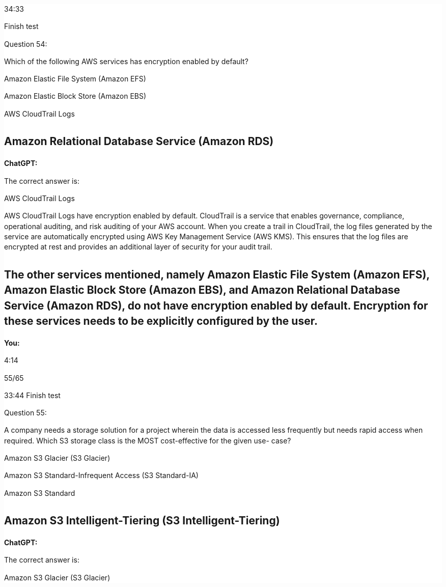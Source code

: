34:33

Finish test

Question 54:

Which of the following AWS services has encryption enabled by default?

Amazon Elastic File System (Amazon EFS)

Amazon Elastic Block Store (Amazon EBS)

AWS CloudTrail Logs

Amazon Relational Database Service (Amazon RDS)
------------------
**ChatGPT:**


The correct answer is:

AWS CloudTrail Logs

AWS CloudTrail Logs have encryption enabled by default. CloudTrail is a service that enables governance, compliance, operational auditing, and risk auditing of your AWS account. When you create a trail in CloudTrail, the log files generated by the service are automatically encrypted using AWS Key Management Service (AWS KMS). This ensures that the log files are encrypted at rest and provides an additional layer of security for your audit trail.

The other services mentioned, namely Amazon Elastic File System (Amazon EFS), Amazon Elastic Block Store (Amazon EBS), and Amazon Relational Database Service (Amazon RDS), do not have encryption enabled by default. Encryption for these services needs to be explicitly configured by the user.
------------------
**You:**


4:14

55/65

33:44 Finish test

Question 55:

A company needs a storage solution for a project wherein the data is accessed less frequently but needs rapid access when required. Which S3 storage class is the MOST cost-effective for the given use- case?

Amazon S3 Glacier (S3 Glacier)

Amazon S3 Standard-Infrequent Access (S3 Standard-IA)

Amazon S3 Standard

Amazon S3 Intelligent-Tiering (S3 Intelligent-Tiering)
------------------
**ChatGPT:**


The correct answer is:

Amazon S3 Glacier (S3 Glacier)
